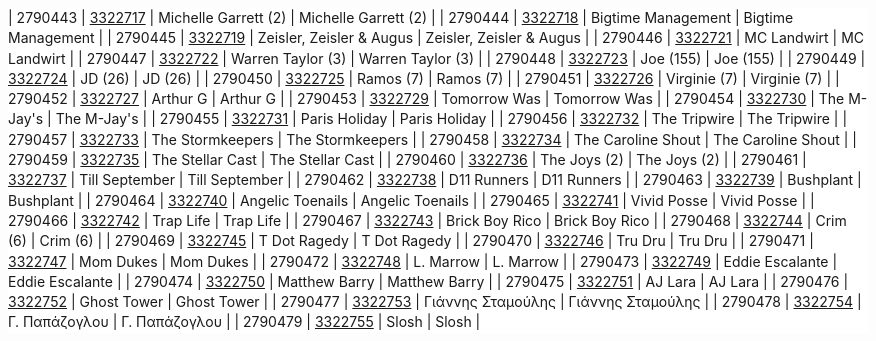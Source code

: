 | 2790443 | [3322717](https://www.discogs.com/artist/3322717) | Michelle Garrett (2) | Michelle Garrett (2) |
| 2790444 | [3322718](https://www.discogs.com/artist/3322718) | Bigtime Management | Bigtime Management |
| 2790445 | [3322719](https://www.discogs.com/artist/3322719) | Zeisler, Zeisler & Augus | Zeisler, Zeisler & Augus |
| 2790446 | [3322721](https://www.discogs.com/artist/3322721) | MC Landwirt | MC Landwirt |
| 2790447 | [3322722](https://www.discogs.com/artist/3322722) | Warren Taylor (3) | Warren Taylor (3) |
| 2790448 | [3322723](https://www.discogs.com/artist/3322723) | Joe (155) | Joe (155) |
| 2790449 | [3322724](https://www.discogs.com/artist/3322724) | JD (26) | JD (26) |
| 2790450 | [3322725](https://www.discogs.com/artist/3322725) | Ramos (7) | Ramos (7) |
| 2790451 | [3322726](https://www.discogs.com/artist/3322726) | Virginie (7) | Virginie (7) |
| 2790452 | [3322727](https://www.discogs.com/artist/3322727) | Arthur G | Arthur G |
| 2790453 | [3322729](https://www.discogs.com/artist/3322729) | Tomorrow Was | Tomorrow Was |
| 2790454 | [3322730](https://www.discogs.com/artist/3322730) | The M-Jay's | The M-Jay's |
| 2790455 | [3322731](https://www.discogs.com/artist/3322731) | Paris Holiday | Paris Holiday |
| 2790456 | [3322732](https://www.discogs.com/artist/3322732) | The Tripwire | The Tripwire |
| 2790457 | [3322733](https://www.discogs.com/artist/3322733) | The Stormkeepers | The Stormkeepers |
| 2790458 | [3322734](https://www.discogs.com/artist/3322734) | The Caroline Shout | The Caroline Shout |
| 2790459 | [3322735](https://www.discogs.com/artist/3322735) | The Stellar Cast | The Stellar Cast |
| 2790460 | [3322736](https://www.discogs.com/artist/3322736) | The Joys (2) | The Joys (2) |
| 2790461 | [3322737](https://www.discogs.com/artist/3322737) | Till September | Till September |
| 2790462 | [3322738](https://www.discogs.com/artist/3322738) | D11 Runners | D11 Runners |
| 2790463 | [3322739](https://www.discogs.com/artist/3322739) | Bushplant | Bushplant |
| 2790464 | [3322740](https://www.discogs.com/artist/3322740) | Angelic Toenails | Angelic Toenails |
| 2790465 | [3322741](https://www.discogs.com/artist/3322741) | Vivid Posse | Vivid Posse |
| 2790466 | [3322742](https://www.discogs.com/artist/3322742) | Trap Life | Trap Life |
| 2790467 | [3322743](https://www.discogs.com/artist/3322743) | Brick Boy Rico | Brick Boy Rico |
| 2790468 | [3322744](https://www.discogs.com/artist/3322744) | Crim (6) | Crim (6) |
| 2790469 | [3322745](https://www.discogs.com/artist/3322745) | T Dot Ragedy | T Dot Ragedy |
| 2790470 | [3322746](https://www.discogs.com/artist/3322746) | Tru Dru | Tru Dru |
| 2790471 | [3322747](https://www.discogs.com/artist/3322747) | Mom Dukes | Mom Dukes |
| 2790472 | [3322748](https://www.discogs.com/artist/3322748) | L. Marrow | L. Marrow |
| 2790473 | [3322749](https://www.discogs.com/artist/3322749) | Eddie Escalante | Eddie Escalante |
| 2790474 | [3322750](https://www.discogs.com/artist/3322750) | Matthew Barry | Matthew Barry |
| 2790475 | [3322751](https://www.discogs.com/artist/3322751) | AJ Lara | AJ Lara |
| 2790476 | [3322752](https://www.discogs.com/artist/3322752) | Ghost Tower | Ghost Tower |
| 2790477 | [3322753](https://www.discogs.com/artist/3322753) | Γιάννης Σταμούλης | Γιάννης Σταμούλης |
| 2790478 | [3322754](https://www.discogs.com/artist/3322754) | Γ. Παπάζογλου | Γ. Παπάζογλου |
| 2790479 | [3322755](https://www.discogs.com/artist/3322755) | Slosh | Slosh |